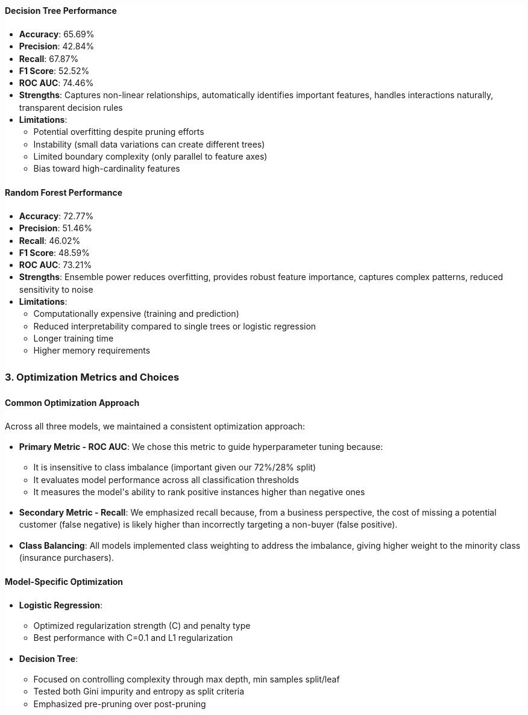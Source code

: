 #### Decision Tree Performance
- **Accuracy**: 65.69%
- **Precision**: 42.84%
- **Recall**: 67.87%
- **F1 Score**: 52.52%
- **ROC AUC**: 74.46%
- **Strengths**: Captures non-linear relationships, automatically identifies important features, handles interactions naturally, transparent decision rules
- **Limitations**:
  - Potential overfitting despite pruning efforts
  - Instability (small data variations can create different trees)
  - Limited boundary complexity (only parallel to feature axes)
  - Bias toward high-cardinality features

#### Random Forest Performance
- **Accuracy**: 72.77%
- **Precision**: 51.46%
- **Recall**: 46.02%
- **F1 Score**: 48.59%
- **ROC AUC**: 73.21%
- **Strengths**: Ensemble power reduces overfitting, provides robust feature importance, captures complex patterns, reduced sensitivity to noise
- **Limitations**:
  - Computationally expensive (training and prediction)
  - Reduced interpretability compared to single trees or logistic regression
  - Longer training time
  - Higher memory requirements

### 3. Optimization Metrics and Choices

#### Common Optimization Approach
Across all three models, we maintained a consistent optimization approach:

- **Primary Metric - ROC AUC**: We chose this metric to guide hyperparameter tuning because:
  - It is insensitive to class imbalance (important given our 72%/28% split)
  - It evaluates model performance across all classification thresholds
  - It measures the model's ability to rank positive instances higher than negative ones

- **Secondary Metric - Recall**: We emphasized recall because, from a business perspective, the cost of missing a potential customer (false negative) is likely higher than incorrectly targeting a non-buyer (false positive).

- **Class Balancing**: All models implemented class weighting to address the imbalance, giving higher weight to the minority class (insurance purchasers).

#### Model-Specific Optimization

- **Logistic Regression**:
  - Optimized regularization strength (C) and penalty type
  - Best performance with C=0.1 and L1 regularization
  
- **Decision Tree**:
  - Focused on controlling complexity through max depth, min samples split/leaf
  - Tested both Gini impurity and entropy as split criteria
  - Emphasized pre-pruning over post-pruning
